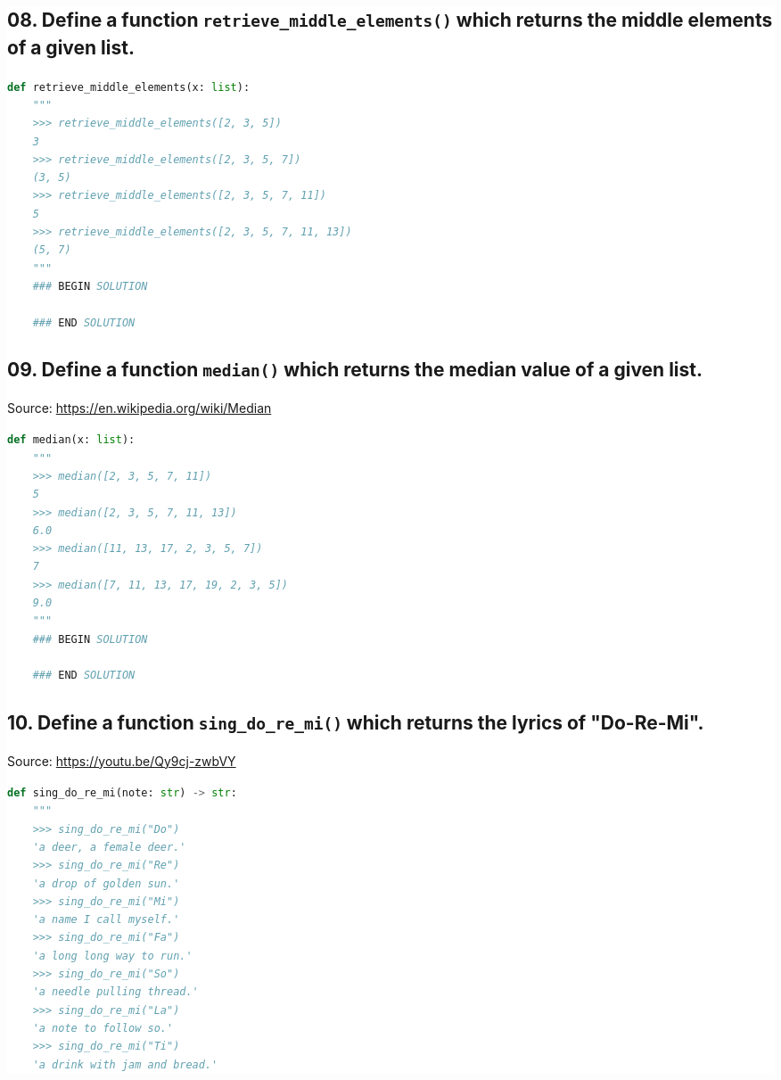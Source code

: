 ## 08. Define a function `retrieve_middle_elements()` which returns the middle elements of a given list.

```python
def retrieve_middle_elements(x: list):
    """
    >>> retrieve_middle_elements([2, 3, 5])
    3
    >>> retrieve_middle_elements([2, 3, 5, 7])
    (3, 5)
    >>> retrieve_middle_elements([2, 3, 5, 7, 11])
    5
    >>> retrieve_middle_elements([2, 3, 5, 7, 11, 13])
    (5, 7)
    """
    ### BEGIN SOLUTION
    
    ### END SOLUTION
```

## 09. Define a function `median()` which returns the median value of a given list.

Source: <https://en.wikipedia.org/wiki/Median>

```python
def median(x: list):
    """
    >>> median([2, 3, 5, 7, 11])
    5
    >>> median([2, 3, 5, 7, 11, 13])
    6.0
    >>> median([11, 13, 17, 2, 3, 5, 7])
    7
    >>> median([7, 11, 13, 17, 19, 2, 3, 5])
    9.0
    """
    ### BEGIN SOLUTION
    
    ### END SOLUTION
```

## 10. Define a function `sing_do_re_mi()` which returns the lyrics of "Do-Re-Mi".

Source: <https://youtu.be/Qy9cj-zwbVY>

```python
def sing_do_re_mi(note: str) -> str:
    """
    >>> sing_do_re_mi("Do")
    'a deer, a female deer.'
    >>> sing_do_re_mi("Re")
    'a drop of golden sun.'
    >>> sing_do_re_mi("Mi")
    'a name I call myself.'
    >>> sing_do_re_mi("Fa")
    'a long long way to run.'
    >>> sing_do_re_mi("So")
    'a needle pulling thread.'
    >>> sing_do_re_mi("La")
    'a note to follow so.'
    >>> sing_do_re_mi("Ti")
    'a drink with jam and bread.'
```